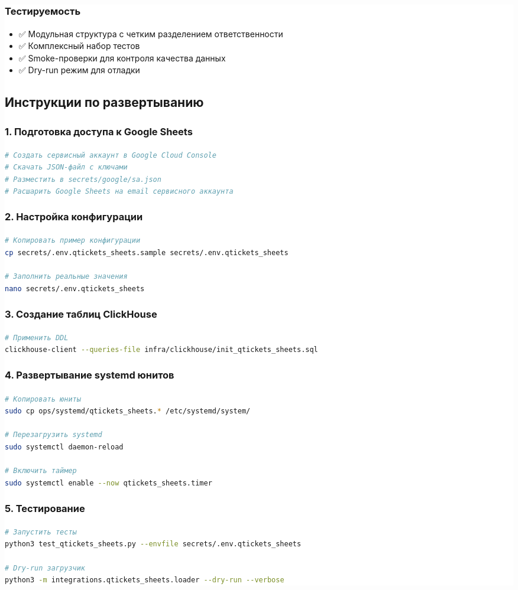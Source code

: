 ### Тестируемость
- ✅ Модульная структура с четким разделением ответственности
- ✅ Комплексный набор тестов
- ✅ Smoke-проверки для контроля качества данных
- ✅ Dry-run режим для отладки

## Инструкции по развертыванию

### 1. Подготовка доступа к Google Sheets
```bash
# Создать сервисный аккаунт в Google Cloud Console
# Скачать JSON-файл с ключами
# Разместить в secrets/google/sa.json
# Расшарить Google Sheets на email сервисного аккаунта
```

### 2. Настройка конфигурации
```bash
# Копировать пример конфигурации
cp secrets/.env.qtickets_sheets.sample secrets/.env.qtickets_sheets

# Заполнить реальные значения
nano secrets/.env.qtickets_sheets
```

### 3. Создание таблиц ClickHouse
```bash
# Применить DDL
clickhouse-client --queries-file infra/clickhouse/init_qtickets_sheets.sql
```

### 4. Развертывание systemd юнитов
```bash
# Копировать юниты
sudo cp ops/systemd/qtickets_sheets.* /etc/systemd/system/

# Перезагрузить systemd
sudo systemctl daemon-reload

# Включить таймер
sudo systemctl enable --now qtickets_sheets.timer
```

### 5. Тестирование
```bash
# Запустить тесты
python3 test_qtickets_sheets.py --envfile secrets/.env.qtickets_sheets

# Dry-run загрузчик
python3 -m integrations.qtickets_sheets.loader --dry-run --verbose
```
